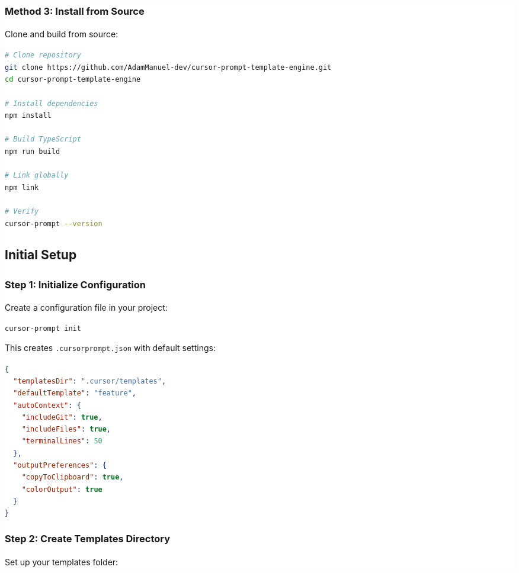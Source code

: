 ### Method 3: Install from Source

Clone and build from source:

```bash
# Clone repository
git clone https://github.com/AdamManuel-dev/cursor-prompt-template-engine.git
cd cursor-prompt-template-engine

# Install dependencies
npm install

# Build TypeScript
npm run build

# Link globally
npm link

# Verify
cursor-prompt --version
```

## Initial Setup

### Step 1: Initialize Configuration

Create a configuration file in your project:

```bash
cursor-prompt init
```

This creates `.cursorprompt.json` with default settings:

```json
{
  "templatesDir": ".cursor/templates",
  "defaultTemplate": "feature",
  "autoContext": {
    "includeGit": true,
    "includeFiles": true,
    "terminalLines": 50
  },
  "outputPreferences": {
    "copyToClipboard": true,
    "colorOutput": true
  }
}
```

### Step 2: Create Templates Directory

Set up your templates folder:
